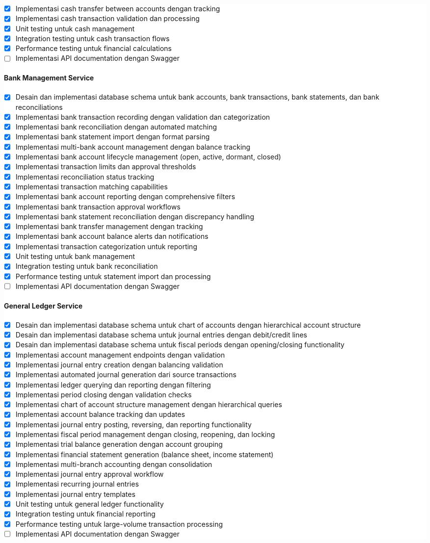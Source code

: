 - [x] Implementasi cash transfer between accounts dengan tracking
- [x] Implementasi cash transaction validation dan processing
- [x] Unit testing untuk cash management
- [x] Integration testing untuk cash transaction flows
- [x] Performance testing untuk financial calculations
- [ ] Implementasi API documentation dengan Swagger

#### Bank Management Service
- [x] Desain dan implementasi database schema untuk bank accounts, bank transactions, bank statements, dan bank reconciliations
- [x] Implementasi bank transaction recording dengan validation dan categorization
- [x] Implementasi bank reconciliation dengan automated matching
- [x] Implementasi bank statement import dengan format parsing
- [x] Implementasi multi-bank account management dengan balance tracking
- [x] Implementasi bank account lifecycle management (open, active, dormant, closed)
- [x] Implementasi transaction limits dan approval thresholds
- [x] Implementasi reconciliation status tracking
- [x] Implementasi transaction matching capabilities
- [x] Implementasi bank account reporting dengan comprehensive filters
- [x] Implementasi bank transaction approval workflows
- [x] Implementasi bank statement reconciliation dengan discrepancy handling
- [x] Implementasi bank transfer management dengan tracking
- [x] Implementasi bank account balance alerts dan notifications
- [x] Implementasi transaction categorization untuk reporting
- [x] Unit testing untuk bank management
- [x] Integration testing untuk bank reconciliation
- [x] Performance testing untuk statement import dan processing
- [ ] Implementasi API documentation dengan Swagger

#### General Ledger Service
- [x] Desain dan implementasi database schema untuk chart of accounts dengan hierarchical account structure
- [x] Desain dan implementasi database schema untuk journal entries dengan debit/credit lines
- [x] Desain dan implementasi database schema untuk fiscal periods dengan opening/closing functionality
- [x] Implementasi account management endpoints dengan validation
- [x] Implementasi journal entry creation dengan balancing validation
- [x] Implementasi automated journal generation dari source transactions
- [x] Implementasi ledger querying dan reporting dengan filtering
- [x] Implementasi period closing dengan validation checks
- [x] Implementasi chart of account structure management dengan hierarchical queries
- [x] Implementasi account balance tracking dan updates
- [x] Implementasi journal entry posting, reversing, dan reporting functionality
- [x] Implementasi fiscal period management dengan closing, reopening, dan locking
- [x] Implementasi trial balance generation dengan account grouping
- [x] Implementasi financial statement generation (balance sheet, income statement)
- [x] Implementasi multi-branch accounting dengan consolidation
- [x] Implementasi journal entry approval workflow
- [x] Implementasi recurring journal entries
- [x] Implementasi journal entry templates
- [x] Unit testing untuk general ledger functionality
- [x] Integration testing untuk financial reporting
- [x] Performance testing untuk large-volume transaction processing
- [ ] Implementasi API documentation dengan Swagger
